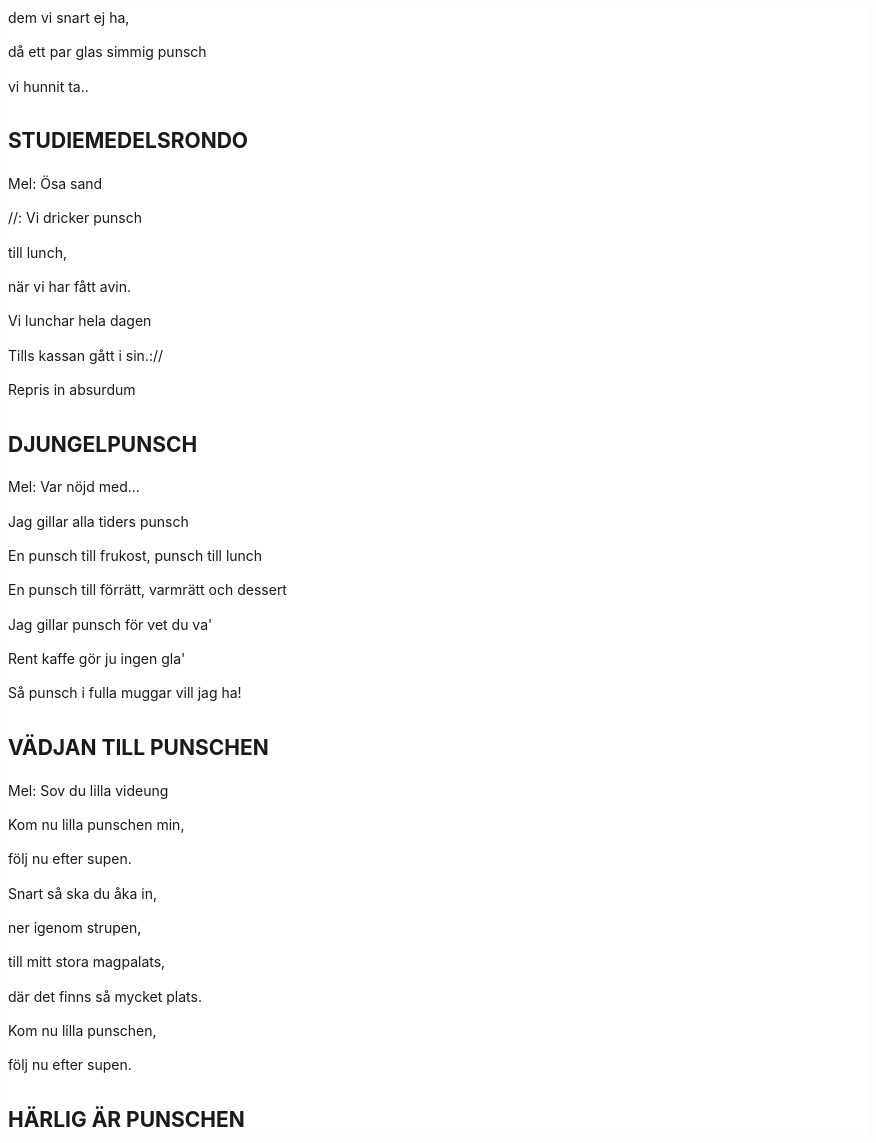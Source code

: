 dem vi snart ej ha,

då ett par glas simmig punsch

vi hunnit ta..

STUDIEMEDELSRONDO
-----------------

Mel: Ösa sand

//: Vi dricker punsch

till lunch,

när vi har fått avin.

Vi lunchar hela dagen

Tills kassan gått i sin.://

Repris in absurdum

DJUNGELPUNSCH
-------------

Mel: Var nöjd med...

Jag gillar alla tiders punsch

En punsch till frukost, punsch till lunch

En punsch till förrätt, varmrätt och dessert

Jag gillar punsch för vet du va'

Rent kaffe gör ju ingen gla'

Så punsch i fulla muggar vill jag ha!

VÄDJAN TILL PUNSCHEN
--------------------

Mel: Sov du lilla videung

Kom nu lilla punschen min,

följ nu efter supen.

Snart så ska du åka in,

ner igenom strupen,

till mitt stora magpalats,

där det finns så mycket plats.

Kom nu lilla punschen,

följ nu efter supen.

HÄRLIG ÄR PUNSCHEN
------------------
